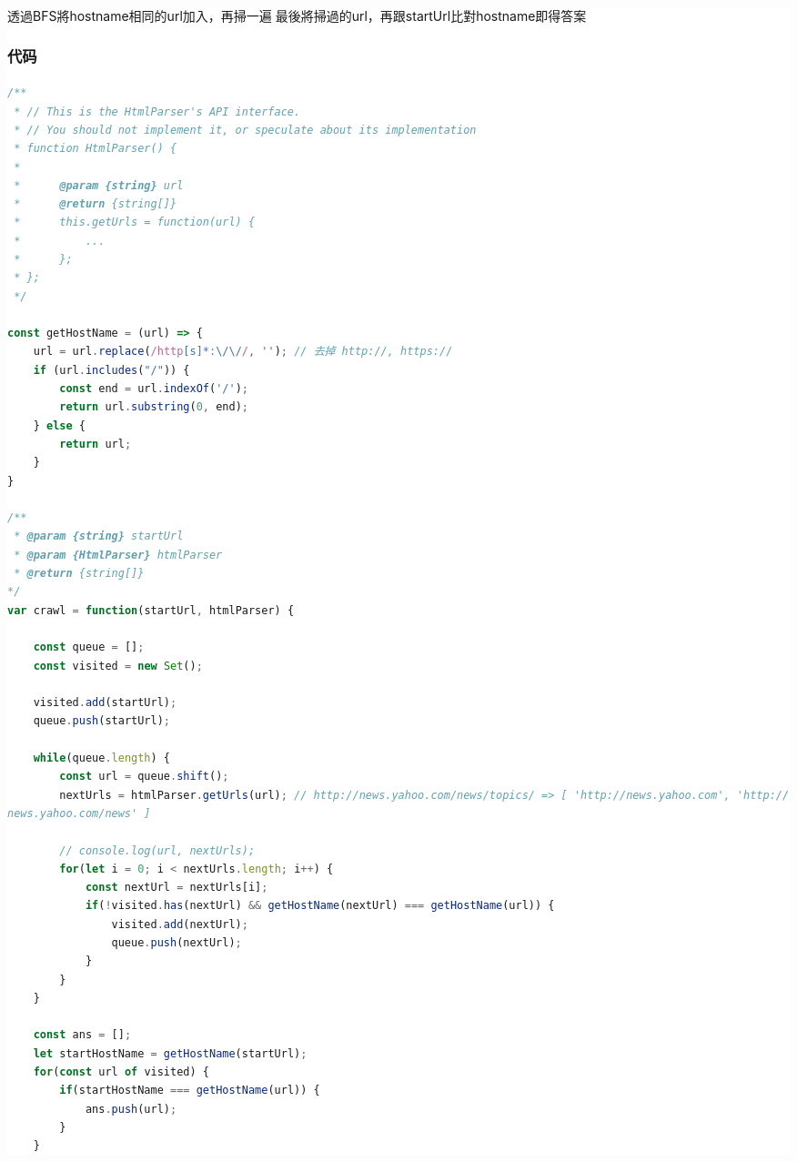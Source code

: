 透過BFS將hostname相同的url加入，再掃一遍
最後將掃過的url，再跟startUrl比對hostname即得答案

### 代码

```javascript
/**
 * // This is the HtmlParser's API interface.
 * // You should not implement it, or speculate about its implementation
 * function HtmlParser() {
 *
 *		@param {string} url
 *     	@return {string[]}
 *     	this.getUrls = function(url) {
 *      	...
 *     	};
 * };
 */

const getHostName = (url) => {
    url = url.replace(/http[s]*:\/\//, ''); // 去掉 http://, https://
    if (url.includes("/")) {
        const end = url.indexOf('/');
        return url.substring(0, end);
    } else {
        return url;
    }
}

/**
 * @param {string} startUrl
 * @param {HtmlParser} htmlParser
 * @return {string[]}
*/
var crawl = function(startUrl, htmlParser) {

    const queue = [];
    const visited = new Set();

    visited.add(startUrl);
    queue.push(startUrl);

    while(queue.length) {
        const url = queue.shift();
        nextUrls = htmlParser.getUrls(url); // http://news.yahoo.com/news/topics/ => [ 'http://news.yahoo.com', 'http://news.yahoo.com/news' ]

        // console.log(url, nextUrls);
        for(let i = 0; i < nextUrls.length; i++) {
            const nextUrl = nextUrls[i];
            if(!visited.has(nextUrl) && getHostName(nextUrl) === getHostName(url)) {
                visited.add(nextUrl);
                queue.push(nextUrl);
            }
        }
    }

    const ans = [];
    let startHostName = getHostName(startUrl);
    for(const url of visited) {
        if(startHostName === getHostName(url)) {
            ans.push(url);
        }
    }
```